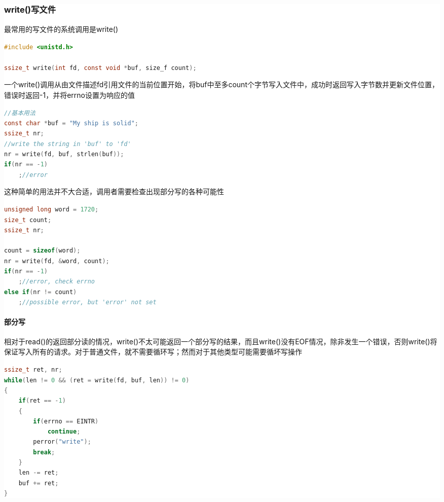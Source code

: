 

### write()写文件

最常用的写文件的系统调用是write()

```c
#include <unistd.h>

ssize_t write(int fd, const void *buf, size_f count);
```

​		一个write()调用从由文件描述fd引用文件的当前位置开始，将buf中至多count个字节写入文件中，成功时返回写入字节数并更新文件位置，错误时返回-1，并将errno设置为响应的值

```c
//基本用法
const char *buf = "My ship is solid";
ssize_t nr;
//write the string in 'buf' to 'fd'
nr = write(fd, buf, strlen(buf));
if(nr == -1)
    ;//error
```

这种简单的用法并不大合适，调用者需要检查出现部分写的各种可能性

```c
unsigned long word = 1720;
size_t count;
ssize_t nr;

count = sizeof(word);
nr = write(fd, &word, count);
if(nr == -1)
    ;//error, check errno
else if(nr != count)
    ;//possible error, but 'error' not set
```

#### 部分写

​		相对于read()的返回部分读的情况，write()不太可能返回一个部分写的结果，而且write()没有EOF情况，除非发生一个错误，否则write()将保证写入所有的请求。对于普通文件，就不需要循环写；然而对于其他类型可能需要循坏写操作

```c
ssize_t ret, nr;
while(len != 0 && (ret = write(fd, buf, len)) != 0)
{
    if(ret == -1)
    {
        if(errno == EINTR)
            continue;
        perror("write");
        break;
    }
    len -= ret;
    buf += ret;
}
```
